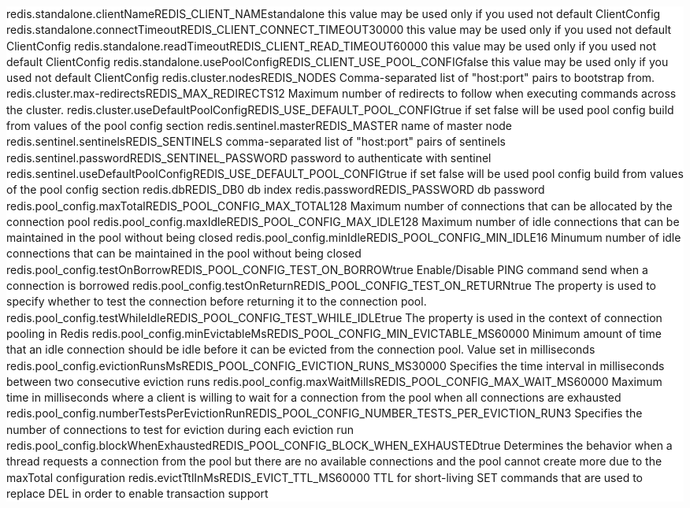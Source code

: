 <tr><td>redis.standalone.clientName</td><td>REDIS_CLIENT_NAME</td><td>standalone</td><td>
 this value may be used only if you used not default ClientConfig</td></tr>
<tr><td>redis.standalone.connectTimeout</td><td>REDIS_CLIENT_CONNECT_TIMEOUT</td><td>30000</td><td>
 this value may be used only if you used not default ClientConfig</td></tr>
<tr><td>redis.standalone.readTimeout</td><td>REDIS_CLIENT_READ_TIMEOUT</td><td>60000</td><td>
 this value may be used only if you used not default ClientConfig</td></tr>
<tr><td>redis.standalone.usePoolConfig</td><td>REDIS_CLIENT_USE_POOL_CONFIG</td><td>false</td><td>
 this value may be used only if you used not default ClientConfig</td></tr>
<tr><td>redis.cluster.nodes</td><td>REDIS_NODES</td><td></td><td> Comma-separated list of "host:port" pairs to bootstrap from.</td></tr>
<tr><td>redis.cluster.max-redirects</td><td>REDIS_MAX_REDIRECTS</td><td>12</td><td>
 Maximum number of redirects to follow when executing commands across the cluster.</td></tr>
<tr><td>redis.cluster.useDefaultPoolConfig</td><td>REDIS_USE_DEFAULT_POOL_CONFIG</td><td>true</td><td>
 if set false will be used pool config build from values of the pool config section</td></tr>
<tr><td>redis.sentinel.master</td><td>REDIS_MASTER</td><td></td><td> name of master node</td></tr>
<tr><td>redis.sentinel.sentinels</td><td>REDIS_SENTINELS</td><td></td><td>
 comma-separated list of "host:port" pairs of sentinels</td></tr>
<tr><td>redis.sentinel.password</td><td>REDIS_SENTINEL_PASSWORD</td><td></td><td>
 password to authenticate with sentinel</td></tr>
<tr><td>redis.sentinel.useDefaultPoolConfig</td><td>REDIS_USE_DEFAULT_POOL_CONFIG</td><td>true</td><td>
 if set false will be used pool config build from values of the pool config section</td></tr>
<tr><td>redis.db</td><td>REDIS_DB</td><td>0</td><td> db index</td></tr>
<tr><td>redis.password</td><td>REDIS_PASSWORD</td><td></td><td>
 db password</td></tr>
<tr><td>redis.pool_config.maxTotal</td><td>REDIS_POOL_CONFIG_MAX_TOTAL</td><td>128</td><td> Maximum number of connections that can be allocated by the connection pool</td></tr>
<tr><td>redis.pool_config.maxIdle</td><td>REDIS_POOL_CONFIG_MAX_IDLE</td><td>128</td><td>
 Maximum number of idle connections that can be maintained in the pool without being closed</td></tr>
<tr><td>redis.pool_config.minIdle</td><td>REDIS_POOL_CONFIG_MIN_IDLE</td><td>16</td><td>
 Minumum number of idle connections that can be maintained in the pool without being closed</td></tr>
<tr><td>redis.pool_config.testOnBorrow</td><td>REDIS_POOL_CONFIG_TEST_ON_BORROW</td><td>true</td><td>
 Enable/Disable PING command send when a connection is borrowed</td></tr>
<tr><td>redis.pool_config.testOnReturn</td><td>REDIS_POOL_CONFIG_TEST_ON_RETURN</td><td>true</td><td>
 The property is used to specify whether to test the connection before returning it to the connection pool.</td></tr>
<tr><td>redis.pool_config.testWhileIdle</td><td>REDIS_POOL_CONFIG_TEST_WHILE_IDLE</td><td>true</td><td>
 The property is used in the context of connection pooling in Redis</td></tr>
<tr><td>redis.pool_config.minEvictableMs</td><td>REDIS_POOL_CONFIG_MIN_EVICTABLE_MS</td><td>60000</td><td>
 Minimum amount of time that an idle connection should be idle before it can be evicted from the connection pool. Value set in milliseconds</td></tr>
<tr><td>redis.pool_config.evictionRunsMs</td><td>REDIS_POOL_CONFIG_EVICTION_RUNS_MS</td><td>30000</td><td>
 Specifies the time interval in milliseconds between two consecutive eviction runs</td></tr>
<tr><td>redis.pool_config.maxWaitMills</td><td>REDIS_POOL_CONFIG_MAX_WAIT_MS</td><td>60000</td><td>
 Maximum time in milliseconds where a client is willing to wait for a connection from the pool when all connections are exhausted</td></tr>
<tr><td>redis.pool_config.numberTestsPerEvictionRun</td><td>REDIS_POOL_CONFIG_NUMBER_TESTS_PER_EVICTION_RUN</td><td>3</td><td>
 Specifies the number of connections to test for eviction during each eviction run</td></tr>
<tr><td>redis.pool_config.blockWhenExhausted</td><td>REDIS_POOL_CONFIG_BLOCK_WHEN_EXHAUSTED</td><td>true</td><td>
 Determines the behavior when a thread requests a connection from the pool but there are no available connections and the pool cannot create more due to the maxTotal configuration</td></tr>
<tr><td>redis.evictTtlInMs</td><td>REDIS_EVICT_TTL_MS</td><td>60000</td><td> TTL for short-living SET commands that are used to replace DEL in order to enable transaction support</td></tr>
</tbody></table>
